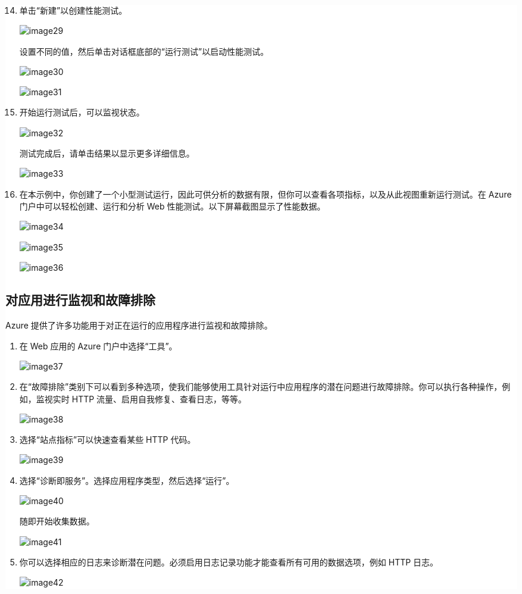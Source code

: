 14. 单击“新建”以创建性能测试。

    ![image29][image29]

    设置不同的值，然后单击对话框底部的“运行测试”以启动性能测试。

    ![image30][image30]

    ![image31][image31]

1.  开始运行测试后，可以监视状态。

    ![image32][image32]

    测试完成后，请单击结果以显示更多详细信息。

    ![image33][image33]

2.  在本示例中，你创建了一个小型测试运行，因此可供分析的数据有限，但你可以查看各项指标，以及从此视图重新运行测试。在 Azure 门户中可以轻松创建、运行和分析 Web 性能测试。以下屏幕截图显示了性能数据。

    ![image34][image34]

    ![image35][image35]

    ![image36][image36]

## 对应用进行监视和故障排除

Azure 提供了许多功能用于对正在运行的应用程序进行监视和故障排除。

1.  在 Web 应用的 Azure 门户中选择“工具”。

    ![image37][image37]

2.  在“故障排除”类别下可以看到多种选项，使我们能够使用工具针对运行中应用程序的潜在问题进行故障排除。你可以执行各种操作，例如，监视实时 HTTP 流量、启用自我修复、查看日志，等等。

    ![image38][image38]

3.  选择“站点指标”可以快速查看某些 HTTP 代码。

    ![image39][image39]

4.  选择“诊断即服务”。选择应用程序类型，然后选择“运行”。

    ![image40][image40]

    随即开始收集数据。

    ![image41][image41]

5.  你可以选择相应的日志来诊断潜在问题。必须启用日志记录功能才能查看所有可用的数据选项，例如 HTTP 日志。

    ![image42][image42]


[image1]: ./media/tutorial-azureportal-devops/image1.png
[image2]: ./media/tutorial-azureportal-devops/image2.png
[image3]: ./media/tutorial-azureportal-devops/image3.png
[image4]: ./media/tutorial-azureportal-devops/image4.png
[image5]: ./media/tutorial-azureportal-devops/image5.png
[image6]: ./media/tutorial-azureportal-devops/image6.png
[image7]: ./media/tutorial-azureportal-devops/image7.png
[image8]: ./media/tutorial-azureportal-devops/image8.png
[image9]: ./media/tutorial-azureportal-devops/image9.png
[image10]: ./media/tutorial-azureportal-devops/image10.png
[image11]: ./media/tutorial-azureportal-devops/image11.png
[image12]: ./media/tutorial-azureportal-devops/image12.png
[image13]: ./media/tutorial-azureportal-devops/image13.png
[image14]: ./media/tutorial-azureportal-devops/image14.png
[image15]: ./media/tutorial-azureportal-devops/image15.png
[image16]: ./media/tutorial-azureportal-devops/image16.png
[image17]: ./media/tutorial-azureportal-devops/image17.png
[image18]: ./media/tutorial-azureportal-devops/image18.png
[image19]: ./media/tutorial-azureportal-devops/image19.png
[image20]: ./media/tutorial-azureportal-devops/image20.png
[image21]: ./media/tutorial-azureportal-devops/image21.png
[image22]: ./media/tutorial-azureportal-devops/image22.png
[image23]: ./media/tutorial-azureportal-devops/image23.png
[image24]: ./media/tutorial-azureportal-devops/image24.png
[image25]: ./media/tutorial-azureportal-devops/image25.png
[image26]: ./media/tutorial-azureportal-devops/image26.png
[image27]: ./media/tutorial-azureportal-devops/image27.png
[image28]: ./media/tutorial-azureportal-devops/image28.png
[image29]: ./media/tutorial-azureportal-devops/image29.png
[image30]: ./media/tutorial-azureportal-devops/image30.png
[image31]: ./media/tutorial-azureportal-devops/image31.png
[image32]: ./media/tutorial-azureportal-devops/image32.png
[image33]: ./media/tutorial-azureportal-devops/image33.png
[image34]: ./media/tutorial-azureportal-devops/image34.png
[image35]: ./media/tutorial-azureportal-devops/image35.png
[image36]: ./media/tutorial-azureportal-devops/image36.png
[image37]: ./media/tutorial-azureportal-devops/image37.png
[image38]: ./media/tutorial-azureportal-devops/image38.png
[image39]: ./media/tutorial-azureportal-devops/image39.png
[image40]: ./media/tutorial-azureportal-devops/image40.png
[image41]: ./media/tutorial-azureportal-devops/image41.png
[image42]: ./media/tutorial-azureportal-devops/image42.png
[image43]: ./media/tutorial-azureportal-devops/image43.png
[image44]: ./media/tutorial-azureportal-devops/image44.png
[image45]: ./media/tutorial-azureportal-devops/image45.png
[image46]: ./media/tutorial-azureportal-devops/image46.png
[image47]: ./media/tutorial-azureportal-devops/image47.png
[image48]: ./media/tutorial-azureportal-devops/image48.png
[image49]: ./media/tutorial-azureportal-devops/image49.png
[image50]: ./media/tutorial-azureportal-devops/image50.png
[image51]: ./media/tutorial-azureportal-devops/image51.png
[image52]: ./media/tutorial-azureportal-devops/image52.png
[image53]: ./media/tutorial-azureportal-devops/image53.png
[image54]: ./media/tutorial-azureportal-devops/image54.png
[image55]: ./media/tutorial-azureportal-devops/image55.png
[image56]: ./media/tutorial-azureportal-devops/image56.png
[image57]: ./media/tutorial-azureportal-devops/image57.png
[image58]: ./media/tutorial-azureportal-devops/image58.png
[image59]: ./media/tutorial-azureportal-devops/image59.png
[image60]: ./media/tutorial-azureportal-devops/image60.png
[image61]: ./media/tutorial-azureportal-devops/image61.png
[image62]: ./media/tutorial-azureportal-devops/image62.png
[image63]: ./media/tutorial-azureportal-devops/image63.png
[image64]: ./media/tutorial-azureportal-devops/image64.png
[image65]: ./media/tutorial-azureportal-devops/image65.png
[image66]: ./media/tutorial-azureportal-devops/image66.png
[image67]: ./media/tutorial-azureportal-devops/image67.png
[image68]: ./media/tutorial-azureportal-devops/image68.png
[image69]: ./media/tutorial-azureportal-devops/image69.png